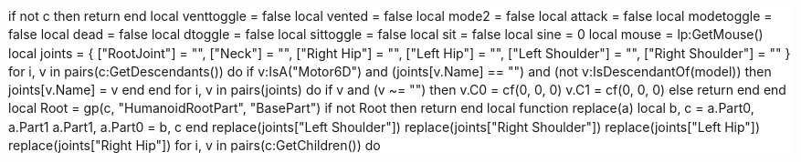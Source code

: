if not c then
    return
end
local venttoggle = false
local vented = false
local mode2 = false
local attack = false
local modetoggle = false
local dead = false
local dtoggle = false
local sittoggle = false
local sit = false
local sine = 0
local mouse = lp:GetMouse()
local joints = {
    ["RootJoint"] = "",
    ["Neck"] = "",
    ["Right Hip"] = "",
    ["Left Hip"] = "",
    ["Left Shoulder"] = "",
    ["Right Shoulder"] = ""
}
for i, v in pairs(c:GetDescendants()) do
    if v:IsA("Motor6D") and (joints[v.Name] == "") and (not v:IsDescendantOf(model)) then
        joints[v.Name] = v
    end
end
for i, v in pairs(joints) do
    if v and (v ~= "") then
        v.C0 = cf(0, 0, 0)
        v.C1 = cf(0, 0, 0)
    else
        return
    end
end
local Root = gp(c, "HumanoidRootPart", "BasePart")
if not Root then
    return
end
local function replace(a)
    local b, c = a.Part0, a.Part1
    a.Part1, a.Part0 = b, c
end
replace(joints["Left Shoulder"])
replace(joints["Right Shoulder"])
replace(joints["Left Hip"])
replace(joints["Right Hip"])
for i, v in pairs(c:GetChildren()) do
